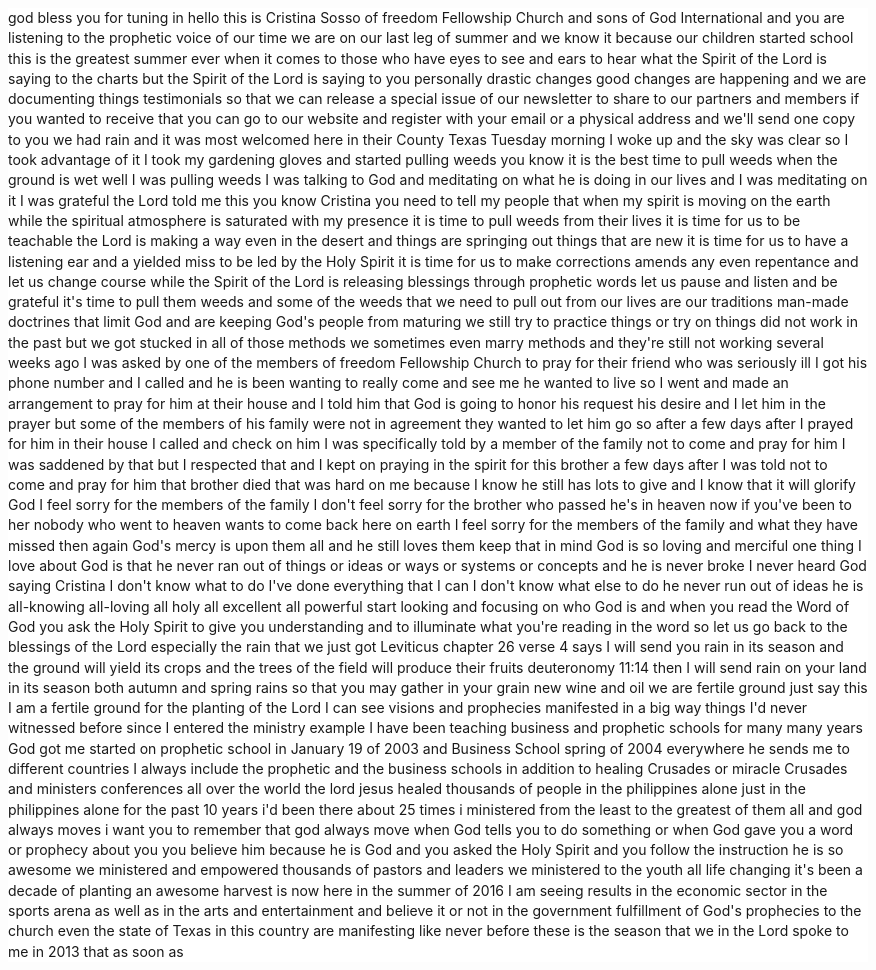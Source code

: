 god bless you for tuning in hello this is Cristina Sosso of freedom Fellowship Church and sons of God International and you are listening to the prophetic voice of our time we are on our last leg of summer and we know it because our children started school this is the greatest summer ever when it comes to those who have eyes to see and ears to hear what the Spirit of the Lord is saying to the charts but the Spirit of the Lord is saying to you personally drastic changes good changes are happening and we are documenting things testimonials so that we can release a special issue of our newsletter to share to our partners and members if you wanted to receive that you can go to our website and register with your email or a physical address and we'll send one copy to you we had rain and it was most welcomed here in their County Texas Tuesday morning I woke up and the sky was clear so I took advantage of it I took my gardening gloves and started pulling weeds you know it is the best time to pull weeds when the ground is wet well I was pulling weeds I was talking to God and meditating on what he is doing in our lives and I was meditating on it I was grateful the Lord told me this you know Cristina you need to tell my people that when my spirit is moving on the earth while the spiritual atmosphere is saturated with my presence it is time to pull weeds from their lives it is time for us to be teachable the Lord is making a way even in the desert and things are springing out things that are new it is time for us to have a listening ear and a yielded miss to be led by the Holy Spirit it is time for us to make corrections amends any even repentance and let us change course while the Spirit of the Lord is releasing blessings through prophetic words let us pause and listen and be grateful it's time to pull them weeds and some of the weeds that we need to pull out from our lives are our traditions man-made doctrines that limit God and are keeping God's people from maturing we still try to practice things or try on things did not work in the past but we got stucked in all of those methods we sometimes even marry methods and they're still not working several weeks ago I was asked by one of the members of freedom Fellowship Church to pray for their friend who was seriously ill I got his phone number and I called and he is been wanting to really come and see me he wanted to live so I went and made an arrangement to pray for him at their house and I told him that God is going to honor his request his desire and I let him in the prayer but some of the members of his family were not in agreement they wanted to let him go so after a few days after I prayed for him in their house I called and check on him I was specifically told by a member of the family not to come and pray for him I was saddened by that but I respected that and I kept on praying in the spirit for this brother a few days after I was told not to come and pray for him that brother died that was hard on me because I know he still has lots to give and I know that it will glorify God I feel sorry for the members of the family I don't feel sorry for the brother who passed he's in heaven now if you've been to her nobody who went to heaven wants to come back here on earth I feel sorry for the members of the family and what they have missed then again God's mercy is upon them all and he still loves them keep that in mind God is so loving and merciful one thing I love about God is that he never ran out of things or ideas or ways or systems or concepts and he is never broke I never heard God saying Cristina I don't know what to do I've done everything that I can I don't know what else to do he never run out of ideas he is all-knowing all-loving all holy all excellent all powerful start looking and focusing on who God is and when you read the Word of God you ask the Holy Spirit to give you understanding and to illuminate what you're reading in the word so let us go back to the blessings of the Lord especially the rain that we just got Leviticus chapter 26 verse 4 says I will send you rain in its season and the ground will yield its crops and the trees of the field will produce their fruits deuteronomy 11:14 then I will send rain on your land in its season both autumn and spring rains so that you may gather in your grain new wine and oil we are fertile ground just say this I am a fertile ground for the planting of the Lord I can see visions and prophecies manifested in a big way things I'd never witnessed before since I entered the ministry example I have been teaching business and prophetic schools for many many years God got me started on prophetic school in January 19 of 2003 and Business School spring of 2004 everywhere he sends me to different countries I always include the<split> prophetic and the business schools in addition to healing Crusades or miracle Crusades and ministers conferences all over the world the lord jesus healed thousands of people in the philippines alone just in the philippines alone for the past 10 years i'd been there about 25 times i ministered from the least to the greatest of them all and god always moves i want you to remember that god always move when God tells you to do something or when God gave you a word or prophecy about you you believe him because he is God and you asked the Holy Spirit and you follow the instruction he is so awesome we ministered and empowered thousands of pastors and leaders we ministered to the youth all life changing it's been a decade of planting an awesome harvest is now here in the summer of 2016 I am seeing results in the economic sector in the sports arena as well as in the arts and entertainment and believe it or not in the government fulfillment of God's prophecies to the church even the state of Texas in this country are manifesting like never before these is the season that we in the Lord spoke to me in 2013 that as soon as